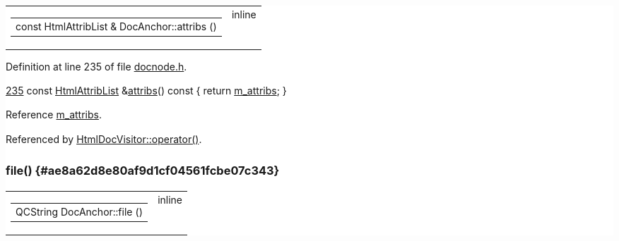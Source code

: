 <div class="doxyMemberItem">
<div class="doxyMemberProto">
<table class="doxyMemberLabels">
<tr class="doxyMemberLabels">
<td class="doxyMemberLabelsLeft">
<table class="doxyMemberName">
<tr>
<td class="doxyMemberName">const HtmlAttribList &amp; DocAnchor::attribs ()</td>
</tr>
</table>
</td>
<td class="doxyMemberLabelsRight">
<span class="doxyMemberLabels">
<span class="doxyMemberLabel inline">inline</span>
</span>
</td>
</tr>
</table>
</div>
<div class="doxyMemberDoc">



Definition at line 235 of file <a href="/web-doxygen/docs/api/files/src/docnode-h">docnode.h</a>.

<div class="doxyProgramListing">

<div class="doxyCodeLine"><span class="doxyLineNumber"><a href="#a28e9573f2be5130fa8469633b750855a">235</a></span><span class="doxyLineContent"><span class="doxyHighlight">    </span><span class="doxyHighlightKeyword">const</span><span class="doxyHighlight"> <a href="/web-doxygen/docs/api/classes/htmlattriblist">HtmlAttribList</a> &amp;<a href="#a28e9573f2be5130fa8469633b750855a">attribs</a>()</span><span class="doxyHighlightKeyword"> const </span><span class="doxyHighlight">{ </span><span class="doxyHighlightKeywordFlow">return</span><span class="doxyHighlight"> <a href="#a4f2257f145aa7b5b7541d723d1f5fb06">m_attribs</a>; }</span></span></div>

</div>


Reference <a href="#a4f2257f145aa7b5b7541d723d1f5fb06">m\_attribs</a>.

Referenced by <a href="/web-doxygen/docs/api/classes/htmldocvisitor/#af2c6ce63224938d2b3956b3e068bfa8a">HtmlDocVisitor::operator()</a>.
</div>
</div>

### file() {#ae8a62d8e80af9d1cf04561fcbe07c343}

<div class="doxyMemberItem">
<div class="doxyMemberProto">
<table class="doxyMemberLabels">
<tr class="doxyMemberLabels">
<td class="doxyMemberLabelsLeft">
<table class="doxyMemberName">
<tr>
<td class="doxyMemberName">QCString DocAnchor::file ()</td>
</tr>
</table>
</td>
<td class="doxyMemberLabelsRight">
<span class="doxyMemberLabels">
<span class="doxyMemberLabel inline">inline</span>
</span>
</td>
</tr>
</table>
</div>
<div class="doxyMemberDoc">
